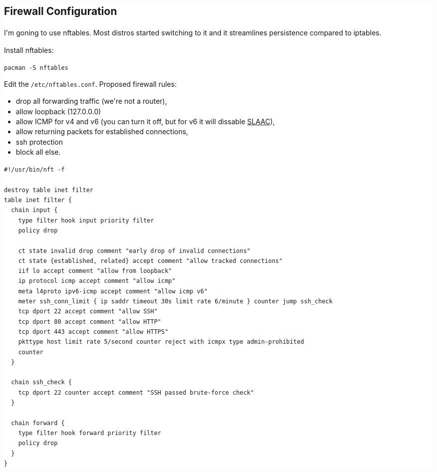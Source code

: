 ## Firewall Configuration

I'm goning to use nftables. Most distros started switching to it and it streamlines persistence compared to iptables.

Install nftables:

```
pacman -S nftables
```

Edit the `/etc/nftables.conf`. Proposed firewall rules:

- drop all forwarding traffic (we're not a router),
- allow loopback (127.0.0.0)
- allow ICMP for v4 and v6 (you can turn it off, but for v6 it will dissable [SLAAC](<https://wiki.archlinux.org/title/IPv6#Stateless_autoconfiguration_(SLAAC)>)),
- allow returning packets for established connections,
- ssh protection
- block all else.

```
#!/usr/bin/nft -f

destroy table inet filter
table inet filter {
  chain input {
    type filter hook input priority filter
    policy drop

    ct state invalid drop comment "early drop of invalid connections"
    ct state {established, related} accept comment "allow tracked connections"
    iif lo accept comment "allow from loopback"
    ip protocol icmp accept comment "allow icmp"
    meta l4proto ipv6-icmp accept comment "allow icmp v6"
    meter ssh_conn_limit { ip saddr timeout 30s limit rate 6/minute } counter jump ssh_check
    tcp dport 22 accept comment "allow SSH"
    tcp dport 80 accept comment "allow HTTP"
    tcp dport 443 accept comment "allow HTTPS"
    pkttype host limit rate 5/second counter reject with icmpx type admin-prohibited
    counter
  }

  chain ssh_check {
    tcp dport 22 counter accept comment "SSH passed brute-force check"
  }

  chain forward {
    type filter hook forward priority filter
    policy drop
  }
}
```
